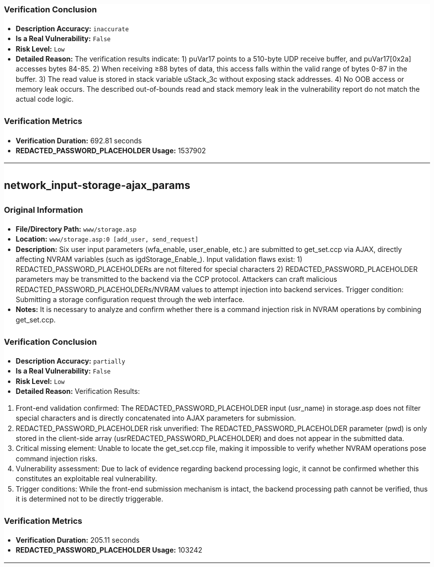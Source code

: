 ### Verification Conclusion
- **Description Accuracy:** `inaccurate`
- **Is a Real Vulnerability:** `False`
- **Risk Level:** `Low`
- **Detailed Reason:** The verification results indicate: 1) puVar17 points to a 510-byte UDP receive buffer, and puVar17[0x2a] accesses bytes 84-85. 2) When receiving ≥88 bytes of data, this access falls within the valid range of bytes 0-87 in the buffer. 3) The read value is stored in stack variable uStack_3c without exposing stack addresses. 4) No OOB access or memory leak occurs. The described out-of-bounds read and stack memory leak in the vulnerability report do not match the actual code logic.

### Verification Metrics
- **Verification Duration:** 692.81 seconds
- **REDACTED_PASSWORD_PLACEHOLDER Usage:** 1537902

---

## network_input-storage-ajax_params

### Original Information
- **File/Directory Path:** `www/storage.asp`
- **Location:** `www/storage.asp:0 [add_user, send_request]`
- **Description:** Six user input parameters (wfa_enable, user_enable, etc.) are submitted to get_set.ccp via AJAX, directly affecting NVRAM variables (such as igdStorage_Enable_). Input validation flaws exist: 1) REDACTED_PASSWORD_PLACEHOLDERs are not filtered for special characters 2) REDACTED_PASSWORD_PLACEHOLDER parameters may be transmitted to the backend via the CCP protocol. Attackers can craft malicious REDACTED_PASSWORD_PLACEHOLDERs/NVRAM values to attempt injection into backend services. Trigger condition: Submitting a storage configuration request through the web interface.
- **Notes:** It is necessary to analyze and confirm whether there is a command injection risk in NVRAM operations by combining get_set.ccp.

### Verification Conclusion
- **Description Accuracy:** `partially`
- **Is a Real Vulnerability:** `False`
- **Risk Level:** `Low`
- **Detailed Reason:** Verification Results:
1. Front-end validation confirmed: The REDACTED_PASSWORD_PLACEHOLDER input (usr_name) in storage.asp does not filter special characters and is directly concatenated into AJAX parameters for submission.
2. REDACTED_PASSWORD_PLACEHOLDER risk unverified: The REDACTED_PASSWORD_PLACEHOLDER parameter (pwd) is only stored in the client-side array (usrREDACTED_PASSWORD_PLACEHOLDER) and does not appear in the submitted data.
3. Critical missing element: Unable to locate the get_set.ccp file, making it impossible to verify whether NVRAM operations pose command injection risks.
4. Vulnerability assessment: Due to lack of evidence regarding backend processing logic, it cannot be confirmed whether this constitutes an exploitable real vulnerability.
5. Trigger conditions: While the front-end submission mechanism is intact, the backend processing path cannot be verified, thus it is determined not to be directly triggerable.

### Verification Metrics
- **Verification Duration:** 205.11 seconds
- **REDACTED_PASSWORD_PLACEHOLDER Usage:** 103242

---